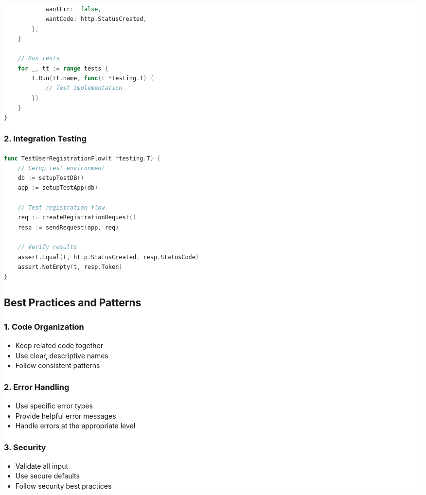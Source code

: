 ```go
            wantErr:  false,
            wantCode: http.StatusCreated,
        },
    }

    // Run tests
    for _, tt := range tests {
        t.Run(tt.name, func(t *testing.T) {
            // Test implementation
        })
    }
}
```

### 2. Integration Testing

```go
func TestUserRegistrationFlow(t *testing.T) {
    // Setup test environment
    db := setupTestDB()
    app := setupTestApp(db)

    // Test registration flow
    req := createRegistrationRequest()
    resp := sendRequest(app, req)

    // Verify results
    assert.Equal(t, http.StatusCreated, resp.StatusCode)
    assert.NotEmpty(t, resp.Token)
}
```

## Best Practices and Patterns

### 1. Code Organization

- Keep related code together
- Use clear, descriptive names
- Follow consistent patterns

### 2. Error Handling

- Use specific error types
- Provide helpful error messages
- Handle errors at the appropriate level

### 3. Security

- Validate all input
- Use secure defaults
- Follow security best practices
